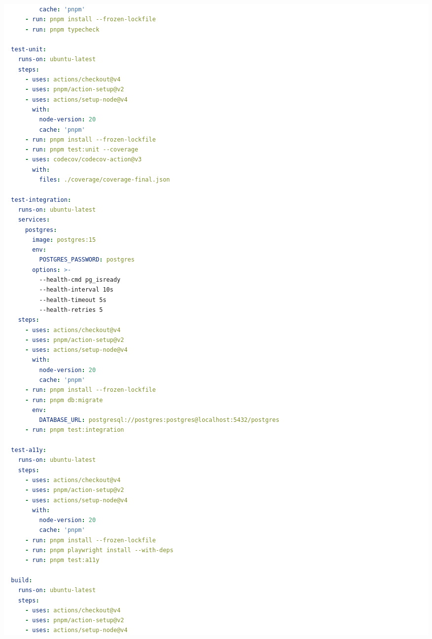 ```yaml
          cache: 'pnpm'
      - run: pnpm install --frozen-lockfile
      - run: pnpm typecheck

  test-unit:
    runs-on: ubuntu-latest
    steps:
      - uses: actions/checkout@v4
      - uses: pnpm/action-setup@v2
      - uses: actions/setup-node@v4
        with:
          node-version: 20
          cache: 'pnpm'
      - run: pnpm install --frozen-lockfile
      - run: pnpm test:unit --coverage
      - uses: codecov/codecov-action@v3
        with:
          files: ./coverage/coverage-final.json

  test-integration:
    runs-on: ubuntu-latest
    services:
      postgres:
        image: postgres:15
        env:
          POSTGRES_PASSWORD: postgres
        options: >-
          --health-cmd pg_isready
          --health-interval 10s
          --health-timeout 5s
          --health-retries 5
    steps:
      - uses: actions/checkout@v4
      - uses: pnpm/action-setup@v2
      - uses: actions/setup-node@v4
        with:
          node-version: 20
          cache: 'pnpm'
      - run: pnpm install --frozen-lockfile
      - run: pnpm db:migrate
        env:
          DATABASE_URL: postgresql://postgres:postgres@localhost:5432/postgres
      - run: pnpm test:integration

  test-a11y:
    runs-on: ubuntu-latest
    steps:
      - uses: actions/checkout@v4
      - uses: pnpm/action-setup@v2
      - uses: actions/setup-node@v4
        with:
          node-version: 20
          cache: 'pnpm'
      - run: pnpm install --frozen-lockfile
      - run: pnpm playwright install --with-deps
      - run: pnpm test:a11y

  build:
    runs-on: ubuntu-latest
    steps:
      - uses: actions/checkout@v4
      - uses: pnpm/action-setup@v2
      - uses: actions/setup-node@v4
```